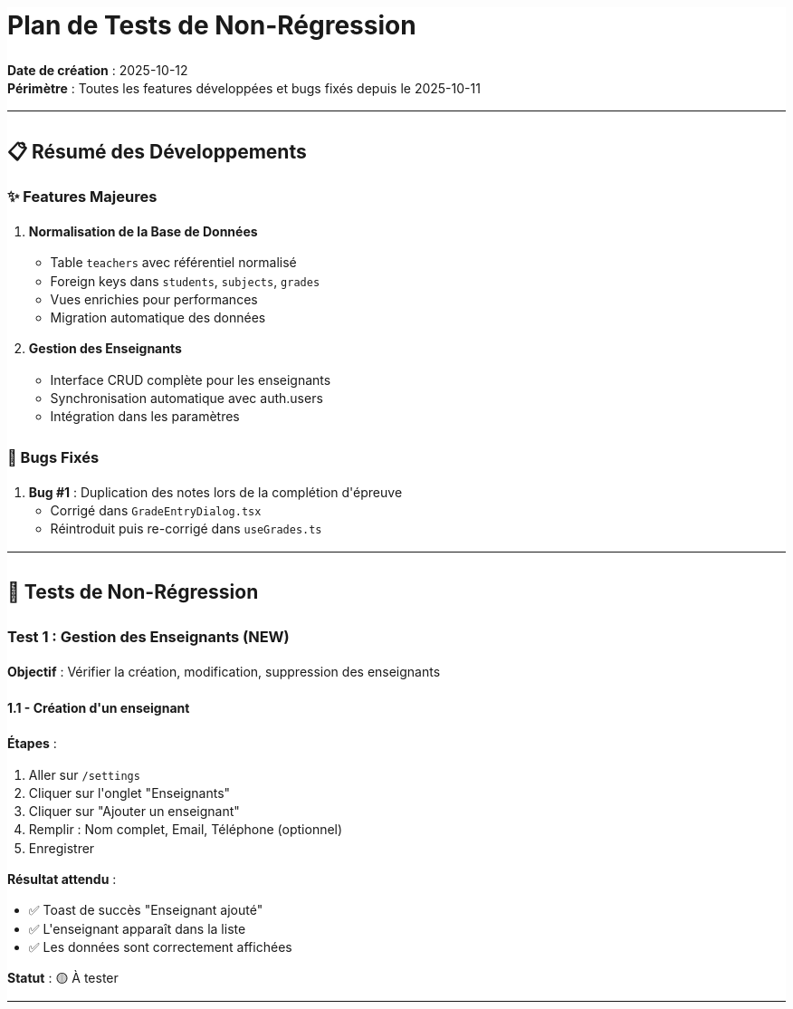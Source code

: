 # Plan de Tests de Non-Régression

**Date de création** : 2025-10-12  
**Périmètre** : Toutes les features développées et bugs fixés depuis le 2025-10-11

---

## 📋 Résumé des Développements

### ✨ Features Majeures
1. **Normalisation de la Base de Données**
   - Table `teachers` avec référentiel normalisé
   - Foreign keys dans `students`, `subjects`, `grades`
   - Vues enrichies pour performances
   - Migration automatique des données

2. **Gestion des Enseignants**
   - Interface CRUD complète pour les enseignants
   - Synchronisation automatique avec auth.users
   - Intégration dans les paramètres

### 🐛 Bugs Fixés
1. **Bug #1** : Duplication des notes lors de la complétion d'épreuve
   - Corrigé dans `GradeEntryDialog.tsx`
   - Réintroduit puis re-corrigé dans `useGrades.ts`

---

## 🧪 Tests de Non-Régression

### Test 1 : Gestion des Enseignants (NEW)

**Objectif** : Vérifier la création, modification, suppression des enseignants

#### 1.1 - Création d'un enseignant
**Étapes** :
1. Aller sur `/settings`
2. Cliquer sur l'onglet "Enseignants"
3. Cliquer sur "Ajouter un enseignant"
4. Remplir : Nom complet, Email, Téléphone (optionnel)
5. Enregistrer

**Résultat attendu** :
- ✅ Toast de succès "Enseignant ajouté"
- ✅ L'enseignant apparaît dans la liste
- ✅ Les données sont correctement affichées

**Statut** : 🟡 À tester

---
